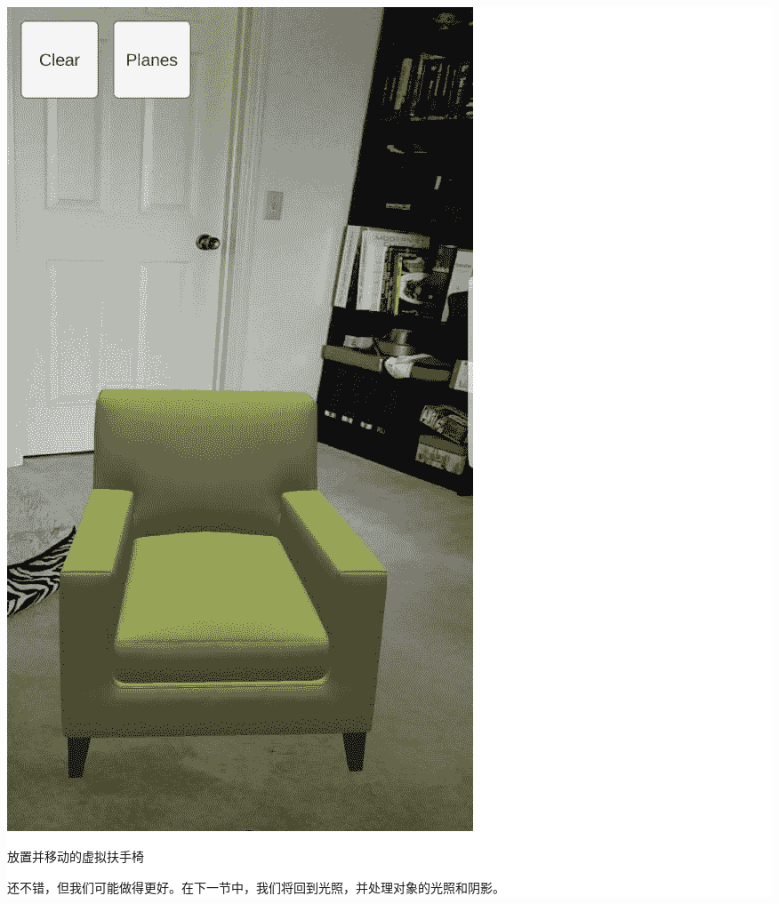 ![图片](img/724d754d-478e-499c-a004-37c97823b829.png)

放置并移动的虚拟扶手椅

还不错，但我们可能做得更好。在下一节中，我们将回到光照，并处理对象的光照和阴影。
